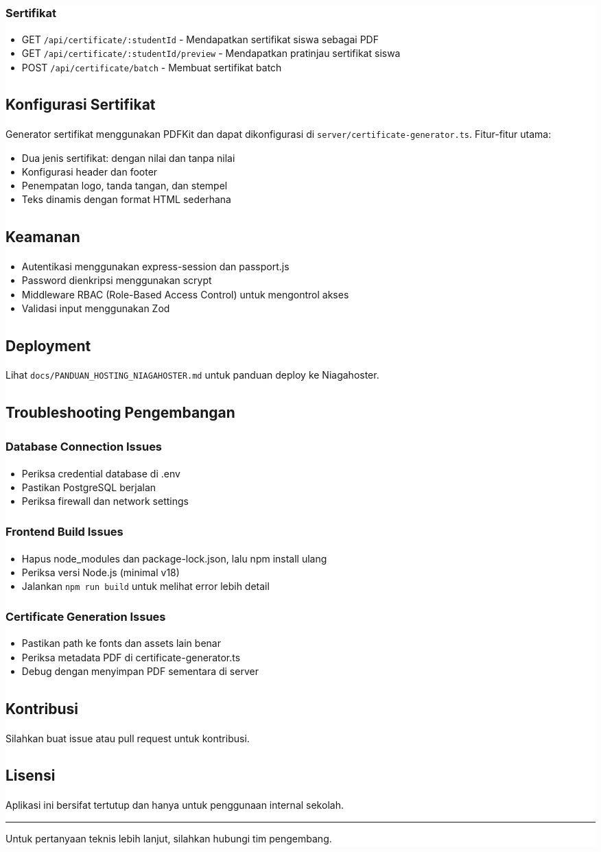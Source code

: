 ### Sertifikat
- GET `/api/certificate/:studentId` - Mendapatkan sertifikat siswa sebagai PDF
- GET `/api/certificate/:studentId/preview` - Mendapatkan pratinjau sertifikat siswa
- POST `/api/certificate/batch` - Membuat sertifikat batch

## Konfigurasi Sertifikat

Generator sertifikat menggunakan PDFKit dan dapat dikonfigurasi di `server/certificate-generator.ts`. Fitur-fitur utama:

- Dua jenis sertifikat: dengan nilai dan tanpa nilai
- Konfigurasi header dan footer
- Penempatan logo, tanda tangan, dan stempel
- Teks dinamis dengan format HTML sederhana

## Keamanan

- Autentikasi menggunakan express-session dan passport.js
- Password dienkripsi menggunakan scrypt
- Middleware RBAC (Role-Based Access Control) untuk mengontrol akses
- Validasi input menggunakan Zod

## Deployment

Lihat `docs/PANDUAN_HOSTING_NIAGAHOSTER.md` untuk panduan deploy ke Niagahoster.

## Troubleshooting Pengembangan

### Database Connection Issues
- Periksa credential database di .env
- Pastikan PostgreSQL berjalan
- Periksa firewall dan network settings

### Frontend Build Issues
- Hapus node_modules dan package-lock.json, lalu npm install ulang
- Periksa versi Node.js (minimal v18)
- Jalankan `npm run build` untuk melihat error lebih detail

### Certificate Generation Issues
- Pastikan path ke fonts dan assets lain benar
- Periksa metadata PDF di certificate-generator.ts
- Debug dengan menyimpan PDF sementara di server

## Kontribusi

Silahkan buat issue atau pull request untuk kontribusi.

## Lisensi

Aplikasi ini bersifat tertutup dan hanya untuk penggunaan internal sekolah.

---

Untuk pertanyaan teknis lebih lanjut, silahkan hubungi tim pengembang.